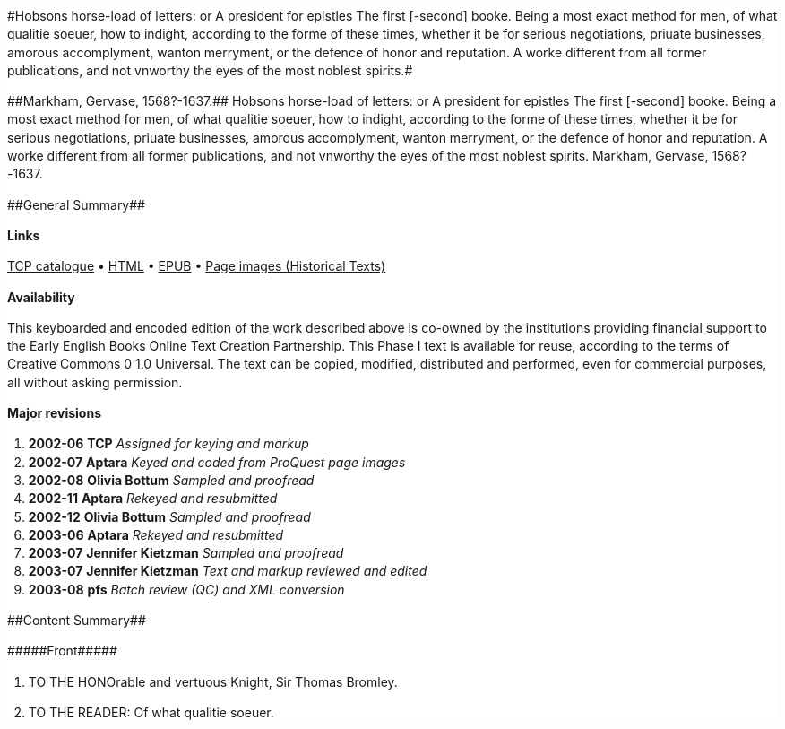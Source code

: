 #Hobsons horse-load of letters: or A president for epistles The first [-second] booke. Being a most exact method for men, of what qualitie soeuer, how to indight, according to the forme of these times, whether it be for serious negotiations, priuate businesses, amorous accomplyment, wanton merryment, or the defence of honor and reputation. A worke different from all former publications, and not vnworthy the eyes of the most noblest spirits.#

##Markham, Gervase, 1568?-1637.##
Hobsons horse-load of letters: or A president for epistles The first [-second] booke. Being a most exact method for men, of what qualitie soeuer, how to indight, according to the forme of these times, whether it be for serious negotiations, priuate businesses, amorous accomplyment, wanton merryment, or the defence of honor and reputation. A worke different from all former publications, and not vnworthy the eyes of the most noblest spirits.
Markham, Gervase, 1568?-1637.

##General Summary##

**Links**

[TCP catalogue](http://www.ota.ox.ac.uk/tcp/)  • 
[HTML](http://tei.it.ox.ac.uk/tcp/Texts-HTML/free/A06/A06933.html)  • 
[EPUB](http://tei.it.ox.ac.uk/tcp/Texts-EPUB/free/A06/A06933.epub) • 
[Page images (Historical Texts)](https://data.historicaltexts.jisc.ac.uk/view?pubId=eebo-99840199e&pageId=eebo-99840199e-4675-1)

**Availability**

This keyboarded and encoded edition of the
	       work described above is co-owned by the institutions
	       providing financial support to the Early English Books
	       Online Text Creation Partnership. This Phase I text is
	       available for reuse, according to the terms of Creative
	       Commons 0 1.0 Universal. The text can be copied,
	       modified, distributed and performed, even for
	       commercial purposes, all without asking permission.

**Major revisions**

1. __2002-06__ __TCP__ *Assigned for keying and markup*
1. __2002-07__ __Aptara__ *Keyed and coded from ProQuest page images*
1. __2002-08__ __Olivia Bottum__ *Sampled and proofread*
1. __2002-11__ __Aptara__ *Rekeyed and resubmitted*
1. __2002-12__ __Olivia Bottum__ *Sampled and proofread*
1. __2003-06__ __Aptara__ *Rekeyed and resubmitted*
1. __2003-07__ __Jennifer Kietzman__ *Sampled and proofread*
1. __2003-07__ __Jennifer Kietzman__ *Text and markup reviewed and edited*
1. __2003-08__ __pfs__ *Batch review (QC) and XML conversion*

##Content Summary##

#####Front#####

1. TO THE HONOrable
and vertuous Knight,
Sir Thomas Bromley.

1. TO THE READER:
Of what qualitie soeuer.
